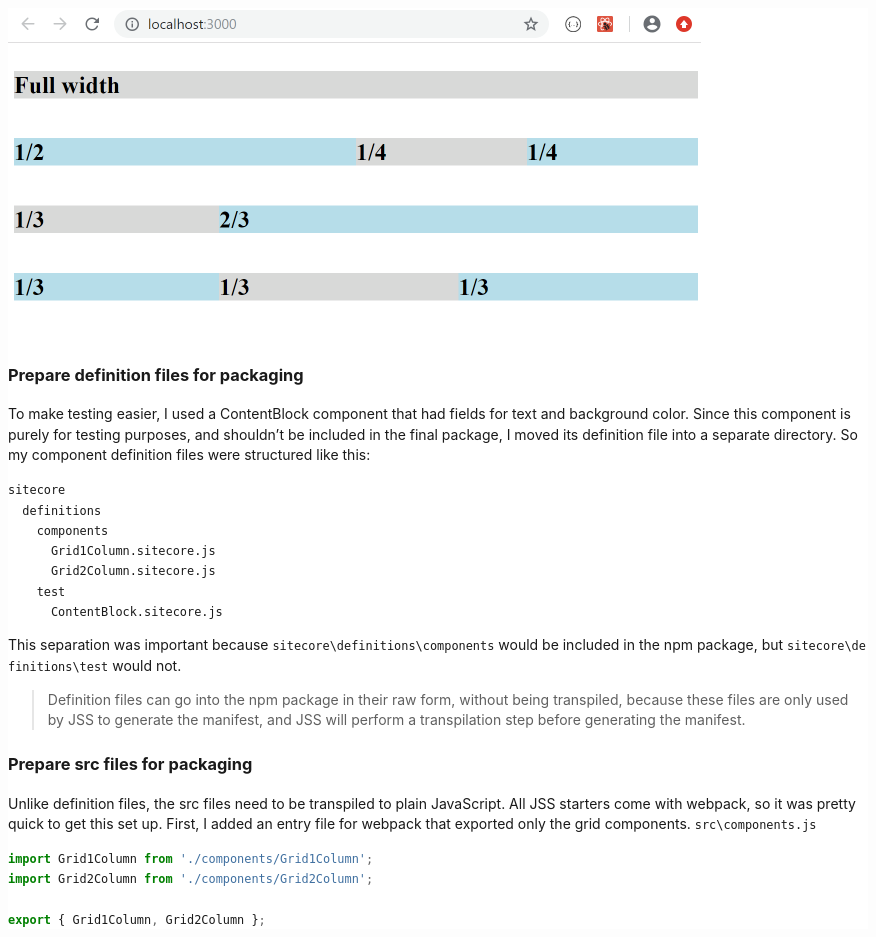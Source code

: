 ![](./grid-components.png)

### Prepare definition files for packaging
To make testing easier, I used a ContentBlock component that had fields for text and background color. Since this component is purely for testing purposes, and shouldn’t be included in the final package, I moved its definition file into a separate directory. So my component definition files were structured like this:
```
sitecore
  definitions
    components
      Grid1Column.sitecore.js
      Grid2Column.sitecore.js
    test
      ContentBlock.sitecore.js
```
This separation was important because `sitecore\definitions\components` would be included in the npm package, but `sitecore\definitions\test` would not.

> Definition files can go into the npm package in their raw form, without being transpiled, because these files are only used by JSS to generate the manifest, and JSS will perform a transpilation step before generating the manifest.  

### Prepare src files for packaging
Unlike definition files, the src files need to be transpiled to plain JavaScript. All JSS starters come with webpack, so it was pretty quick to get this set up. First, I added an entry file for webpack that exported only the grid components.
`src\components.js`
```javascript
import Grid1Column from './components/Grid1Column';
import Grid2Column from './components/Grid2Column';

export { Grid1Column, Grid2Column };
```
